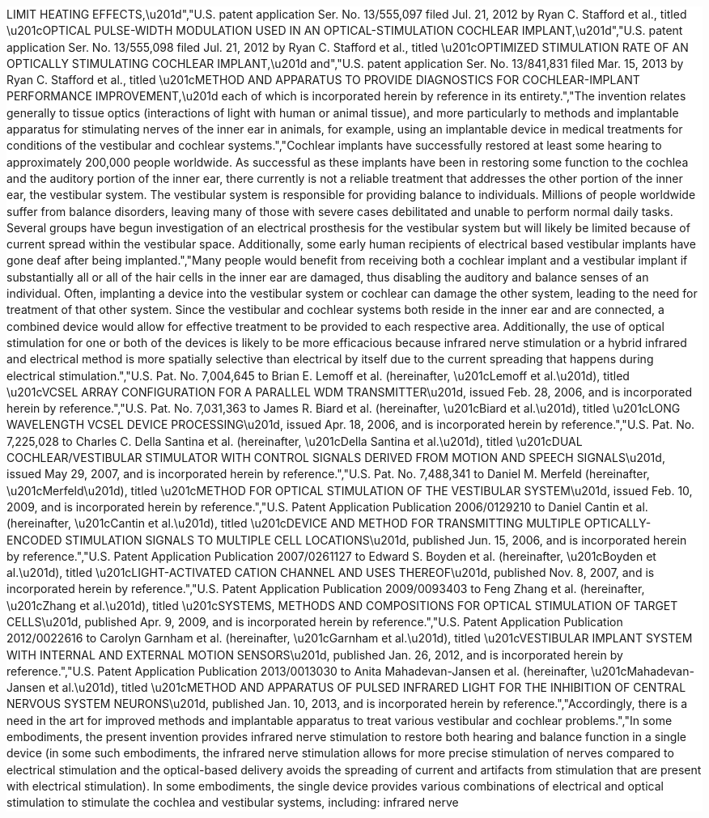 LIMIT HEATING EFFECTS,\u201d","U.S. patent application Ser. No. 13\/555,097 filed Jul. 21, 2012 by Ryan C. Stafford et al., titled \u201cOPTICAL PULSE-WIDTH MODULATION USED IN AN OPTICAL-STIMULATION COCHLEAR IMPLANT,\u201d","U.S. patent application Ser. No. 13\/555,098 filed Jul. 21, 2012 by Ryan C. Stafford et al., titled \u201cOPTIMIZED STIMULATION RATE OF AN OPTICALLY STIMULATING COCHLEAR IMPLANT,\u201d and","U.S. patent application Ser. No. 13\/841,831 filed Mar. 15, 2013 by Ryan C. Stafford et al., titled \u201cMETHOD AND APPARATUS TO PROVIDE DIAGNOSTICS FOR COCHLEAR-IMPLANT PERFORMANCE IMPROVEMENT,\u201d each of which is incorporated herein by reference in its entirety.","The invention relates generally to tissue optics (interactions of light with human or animal tissue), and more particularly to methods and implantable apparatus for stimulating nerves of the inner ear in animals, for example, using an implantable device in medical treatments for conditions of the vestibular and cochlear systems.","Cochlear implants have successfully restored at least some hearing to approximately 200,000 people worldwide. As successful as these implants have been in restoring some function to the cochlea and the auditory portion of the inner ear, there currently is not a reliable treatment that addresses the other portion of the inner ear, the vestibular system. The vestibular system is responsible for providing balance to individuals. Millions of people worldwide suffer from balance disorders, leaving many of those with severe cases debilitated and unable to perform normal daily tasks. Several groups have begun investigation of an electrical prosthesis for the vestibular system but will likely be limited because of current spread within the vestibular space. Additionally, some early human recipients of electrical based vestibular implants have gone deaf after being implanted.","Many people would benefit from receiving both a cochlear implant and a vestibular implant if substantially all or all of the hair cells in the inner ear are damaged, thus disabling the auditory and balance senses of an individual. Often, implanting a device into the vestibular system or cochlear can damage the other system, leading to the need for treatment of that other system. Since the vestibular and cochlear systems both reside in the inner ear and are connected, a combined device would allow for effective treatment to be provided to each respective area. Additionally, the use of optical stimulation for one or both of the devices is likely to be more efficacious because infrared nerve stimulation or a hybrid infrared and electrical method is more spatially selective than electrical by itself due to the current spreading that happens during electrical stimulation.","U.S. Pat. No. 7,004,645 to Brian E. Lemoff et al. (hereinafter, \u201cLemoff et al.\u201d), titled \u201cVCSEL ARRAY CONFIGURATION FOR A PARALLEL WDM TRANSMITTER\u201d, issued Feb. 28, 2006, and is incorporated herein by reference.","U.S. Pat. No. 7,031,363 to James R. Biard et al. (hereinafter, \u201cBiard et al.\u201d), titled \u201cLONG WAVELENGTH VCSEL DEVICE PROCESSING\u201d, issued Apr. 18, 2006, and is incorporated herein by reference.","U.S. Pat. No. 7,225,028 to Charles C. Della Santina et al. (hereinafter, \u201cDella Santina et al.\u201d), titled \u201cDUAL COCHLEAR\/VESTIBULAR STIMULATOR WITH CONTROL SIGNALS DERIVED FROM MOTION AND SPEECH SIGNALS\u201d, issued May 29, 2007, and is incorporated herein by reference.","U.S. Pat. No. 7,488,341 to Daniel M. Merfeld (hereinafter, \u201cMerfeld\u201d), titled \u201cMETHOD FOR OPTICAL STIMULATION OF THE VESTIBULAR SYSTEM\u201d, issued Feb. 10, 2009, and is incorporated herein by reference.","U.S. Patent Application Publication 2006\/0129210 to Daniel Cantin et al. (hereinafter, \u201cCantin et al.\u201d), titled \u201cDEVICE AND METHOD FOR TRANSMITTING MULTIPLE OPTICALLY-ENCODED STIMULATION SIGNALS TO MULTIPLE CELL LOCATIONS\u201d, published Jun. 15, 2006, and is incorporated herein by reference.","U.S. Patent Application Publication 2007\/0261127 to Edward S. Boyden et al. (hereinafter, \u201cBoyden et al.\u201d), titled \u201cLIGHT-ACTIVATED CATION CHANNEL AND USES THEREOF\u201d, published Nov. 8, 2007, and is incorporated herein by reference.","U.S. Patent Application Publication 2009\/0093403 to Feng Zhang et al. (hereinafter, \u201cZhang et al.\u201d), titled \u201cSYSTEMS, METHODS AND COMPOSITIONS FOR OPTICAL STIMULATION OF TARGET CELLS\u201d, published Apr. 9, 2009, and is incorporated herein by reference.","U.S. Patent Application Publication 2012\/0022616 to Carolyn Garnham et al. (hereinafter, \u201cGarnham et al.\u201d), titled \u201cVESTIBULAR IMPLANT SYSTEM WITH INTERNAL AND EXTERNAL MOTION SENSORS\u201d, published Jan. 26, 2012, and is incorporated herein by reference.","U.S. Patent Application Publication 2013\/0013030 to Anita Mahadevan-Jansen et al. (hereinafter, \u201cMahadevan-Jansen et al.\u201d), titled \u201cMETHOD AND APPARATUS OF PULSED INFRARED LIGHT FOR THE INHIBITION OF CENTRAL NERVOUS SYSTEM NEURONS\u201d, published Jan. 10, 2013, and is incorporated herein by reference.","Accordingly, there is a need in the art for improved methods and implantable apparatus to treat various vestibular and cochlear problems.","In some embodiments, the present invention provides infrared nerve stimulation to restore both hearing and balance function in a single device (in some such embodiments, the infrared nerve stimulation allows for more precise stimulation of nerves compared to electrical stimulation and the optical-based delivery avoids the spreading of current and artifacts from stimulation that are present with electrical stimulation). In some embodiments, the single device provides various combinations of electrical and optical stimulation to stimulate the cochlea and vestibular systems, including: infrared nerve